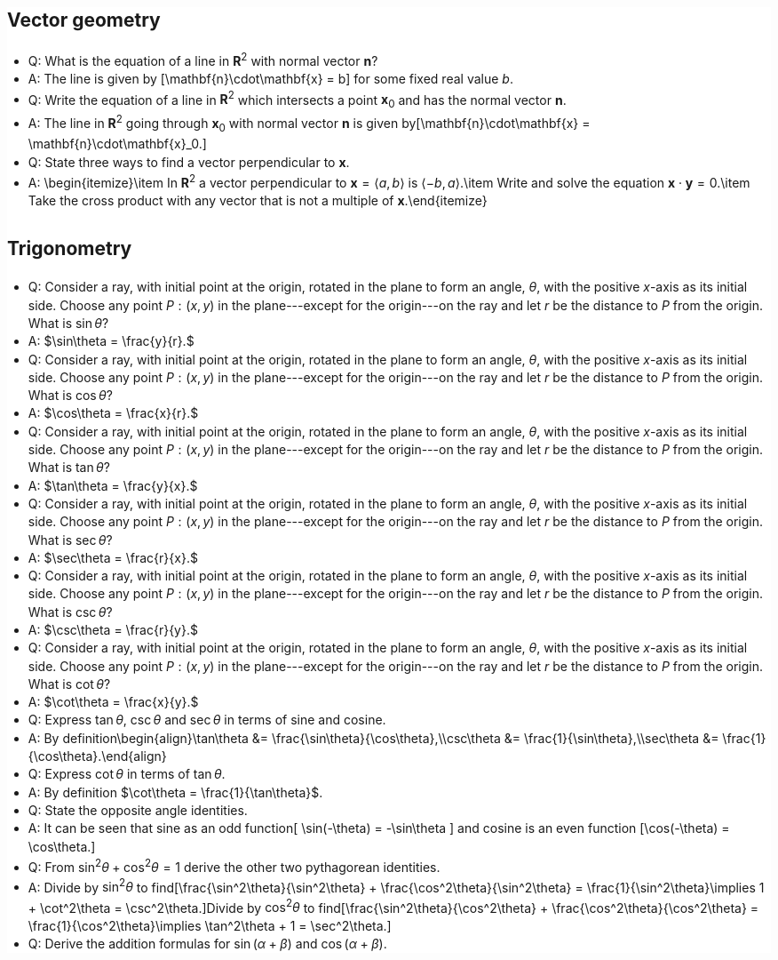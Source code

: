 ## Vector geometry

- Q: What is the equation of a line in $\mathbf{R}^2$ with normal vector $\mathbf{n}$? 
- A: The line is given by \[\mathbf{n}\cdot\mathbf{x} = b\] for some fixed real value $b$.
- Q: Write the equation of a line in $\mathbf{R}^2$ which intersects a point $\mathbf{x}_0$ and has the normal vector $\mathbf{n}$. 
- A: The line in $\mathbf{R}^2$ going through $\mathbf{x}_0$ with normal vector $\mathbf{n}$ is given by\[\mathbf{n}\cdot\mathbf{x} = \mathbf{n}\cdot\mathbf{x}_0.\]
- Q: State three ways to find a vector perpendicular to $\mathbf{x}$. 
- A: \begin{itemize}\item In $\mathbf{R}^2$ a vector perpendicular to $\mathbf{x} = \langle a, b \rangle$ is $\langle -b,a \rangle$.\item Write and solve the equation $\mathbf{x} \cdot \mathbf{y} = 0$.\item Take the cross product with any vector that is not a multiple of $\mathbf{x}$.\end{itemize}

## Trigonometry

- Q: Consider a ray, with initial point at the origin, rotated in the plane to form an angle, $\theta$, with the positive $x$-axis as its initial side. Choose any point $P:(x,y)$ in the plane---except for the origin---on the ray and let $r$ be the distance to $P$ from the origin. What is $\sin\theta$? 
- A: $\sin\theta = \frac{y}{r}.$
- Q: Consider a ray, with initial point at the origin, rotated in the plane to form an angle, $\theta$, with the positive $x$-axis as its initial side. Choose any point $P:(x,y)$ in the plane---except for the origin---on the ray and let $r$ be the distance to $P$ from the origin. What is $\cos\theta$? 
- A: $\cos\theta = \frac{x}{r}.$
- Q: Consider a ray, with initial point at the origin, rotated in the plane to form an angle, $\theta$, with the positive $x$-axis as its initial side. Choose any point $P:(x,y)$ in the plane---except for the origin---on the ray and let $r$ be the distance to $P$ from the origin. What is $\tan\theta$? 
- A: $\tan\theta = \frac{y}{x}.$
- Q: Consider a ray, with initial point at the origin, rotated in the plane to form an angle, $\theta$, with the positive $x$-axis as its initial side. Choose any point $P:(x,y)$ in the plane---except for the origin---on the ray and let $r$ be the distance to $P$ from the origin. What is $\sec\theta$? 
- A: $\sec\theta = \frac{r}{x}.$
- Q: Consider a ray, with initial point at the origin, rotated in the plane to form an angle, $\theta$, with the positive $x$-axis as its initial side. Choose any point $P:(x,y)$ in the plane---except for the origin---on the ray and let $r$ be the distance to $P$ from the origin. What is $\csc\theta$? 
- A: $\csc\theta = \frac{r}{y}.$
- Q: Consider a ray, with initial point at the origin, rotated in the plane to form an angle, $\theta$, with the positive $x$-axis as its initial side. Choose any point $P:(x,y)$ in the plane---except for the origin---on the ray and let $r$ be the distance to $P$ from the origin. What is $\cot\theta$? 
- A: $\cot\theta = \frac{x}{y}.$
- Q: Express $\tan\theta$, $\csc\theta$ and $\sec\theta$ in terms of sine and cosine. 
- A: By definition\begin{align}\tan\theta &= \frac{\sin\theta}{\cos\theta},\\\csc\theta &= \frac{1}{\sin\theta},\\\sec\theta &= \frac{1}{\cos\theta}.\end{align}
- Q: Express $\cot\theta$ in terms of $\tan\theta$. 
- A: By definition $\cot\theta = \frac{1}{\tan\theta}$.
- Q: State the opposite angle identities. 
- A: It can be seen that sine as an odd function\[ \sin(-\theta) = -\sin\theta \] and cosine is an even function \[\cos(-\theta) = \cos\theta.\]
- Q: From $\sin^2\theta + \cos^2\theta = 1$ derive the other two pythagorean identities. 
- A: Divide by $\sin^2\theta$ to find\[\frac{\sin^2\theta}{\sin^2\theta} + \frac{\cos^2\theta}{\sin^2\theta} = \frac{1}{\sin^2\theta}\implies 1 + \cot^2\theta = \csc^2\theta.\]Divide by $\cos^2\theta$ to find\[\frac{\sin^2\theta}{\cos^2\theta} + \frac{\cos^2\theta}{\cos^2\theta} = \frac{1}{\cos^2\theta}\implies \tan^2\theta + 1 = \sec^2\theta.\]
- Q: Derive the addition formulas for $\sin(\alpha + \beta)$ and $\cos(\alpha + \beta)$. 
